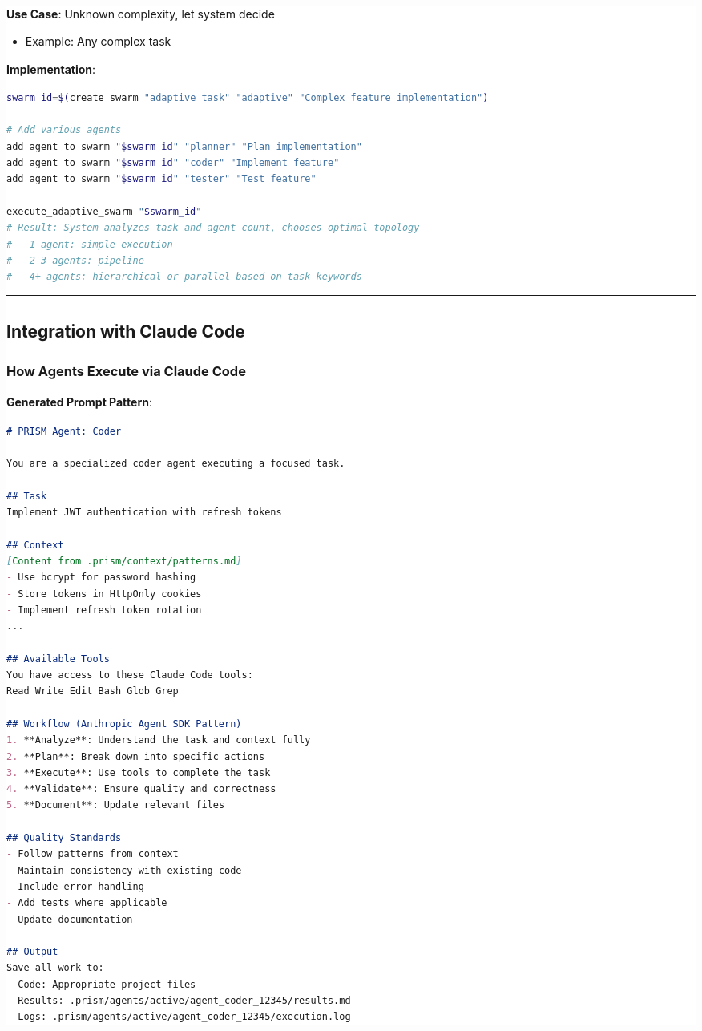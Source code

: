 **Use Case**: Unknown complexity, let system decide
- Example: Any complex task

**Implementation**:
```bash
swarm_id=$(create_swarm "adaptive_task" "adaptive" "Complex feature implementation")

# Add various agents
add_agent_to_swarm "$swarm_id" "planner" "Plan implementation"
add_agent_to_swarm "$swarm_id" "coder" "Implement feature"
add_agent_to_swarm "$swarm_id" "tester" "Test feature"

execute_adaptive_swarm "$swarm_id"
# Result: System analyzes task and agent count, chooses optimal topology
# - 1 agent: simple execution
# - 2-3 agents: pipeline
# - 4+ agents: hierarchical or parallel based on task keywords
```

---

## Integration with Claude Code

### How Agents Execute via Claude Code

**Generated Prompt Pattern**:
```markdown
# PRISM Agent: Coder

You are a specialized coder agent executing a focused task.

## Task
Implement JWT authentication with refresh tokens

## Context
[Content from .prism/context/patterns.md]
- Use bcrypt for password hashing
- Store tokens in HttpOnly cookies
- Implement refresh token rotation
...

## Available Tools
You have access to these Claude Code tools:
Read Write Edit Bash Glob Grep

## Workflow (Anthropic Agent SDK Pattern)
1. **Analyze**: Understand the task and context fully
2. **Plan**: Break down into specific actions
3. **Execute**: Use tools to complete the task
4. **Validate**: Ensure quality and correctness
5. **Document**: Update relevant files

## Quality Standards
- Follow patterns from context
- Maintain consistency with existing code
- Include error handling
- Add tests where applicable
- Update documentation

## Output
Save all work to:
- Code: Appropriate project files
- Results: .prism/agents/active/agent_coder_12345/results.md
- Logs: .prism/agents/active/agent_coder_12345/execution.log
```